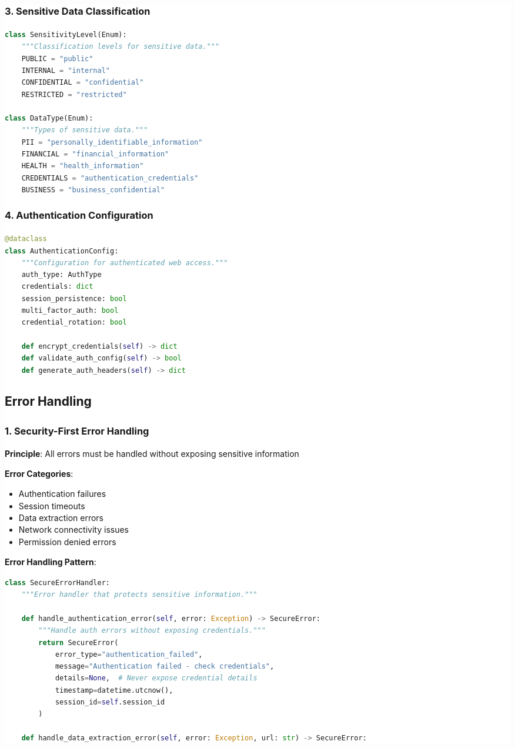 ### 3. Sensitive Data Classification

```python
class SensitivityLevel(Enum):
    """Classification levels for sensitive data."""
    PUBLIC = "public"
    INTERNAL = "internal"
    CONFIDENTIAL = "confidential"
    RESTRICTED = "restricted"
    
class DataType(Enum):
    """Types of sensitive data."""
    PII = "personally_identifiable_information"
    FINANCIAL = "financial_information"
    HEALTH = "health_information"
    CREDENTIALS = "authentication_credentials"
    BUSINESS = "business_confidential"
```

### 4. Authentication Configuration

```python
@dataclass
class AuthenticationConfig:
    """Configuration for authenticated web access."""
    auth_type: AuthType
    credentials: dict
    session_persistence: bool
    multi_factor_auth: bool
    credential_rotation: bool
    
    def encrypt_credentials(self) -> dict
    def validate_auth_config(self) -> bool
    def generate_auth_headers(self) -> dict
```

## Error Handling

### 1. Security-First Error Handling

**Principle**: All errors must be handled without exposing sensitive information

**Error Categories**:
- Authentication failures
- Session timeouts
- Data extraction errors
- Network connectivity issues
- Permission denied errors

**Error Handling Pattern**:
```python
class SecureErrorHandler:
    """Error handler that protects sensitive information."""
    
    def handle_authentication_error(self, error: Exception) -> SecureError:
        """Handle auth errors without exposing credentials."""
        return SecureError(
            error_type="authentication_failed",
            message="Authentication failed - check credentials",
            details=None,  # Never expose credential details
            timestamp=datetime.utcnow(),
            session_id=self.session_id
        )
    
    def handle_data_extraction_error(self, error: Exception, url: str) -> SecureError:
```